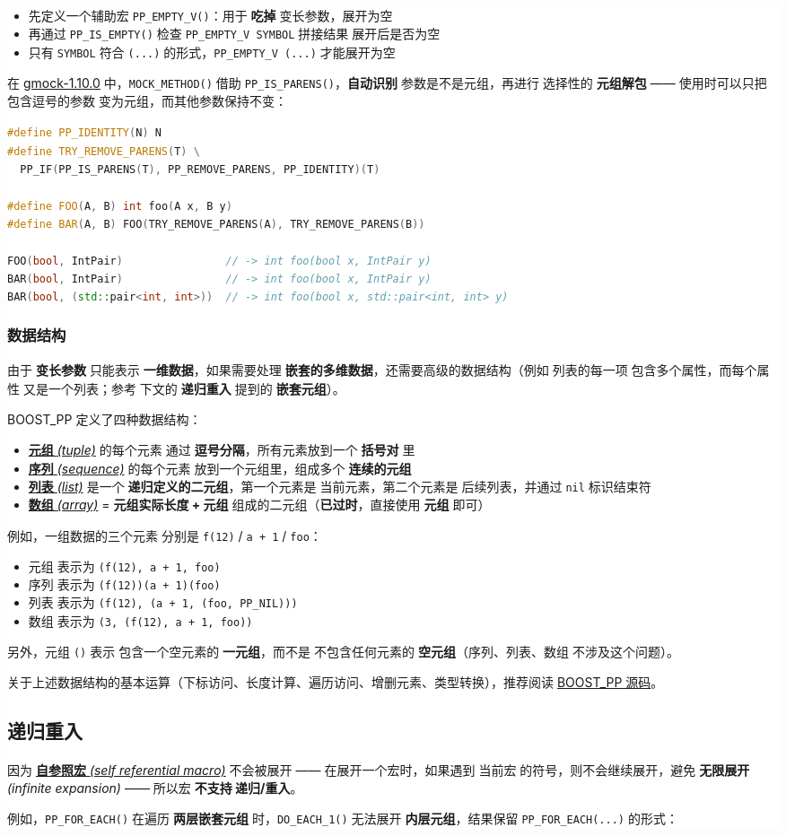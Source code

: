- 先定义一个辅助宏 `PP_EMPTY_V()`：用于 **吃掉** 变长参数，展开为空
- 再通过 `PP_IS_EMPTY()` 检查 `PP_EMPTY_V SYMBOL` 拼接结果 展开后是否为空
- 只有 `SYMBOL` 符合 `(...)` 的形式，`PP_EMPTY_V (...)` 才能展开为空

在 [gmock-1.10.0](https://github.com/google/googletest/releases/tag/release-1.10.0) 中，`MOCK_METHOD()` 借助 `PP_IS_PARENS()`，**自动识别** 参数是不是元组，再进行 选择性的 **元组解包** —— 使用时可以只把 包含逗号的参数 变为元组，而其他参数保持不变：

``` cpp
#define PP_IDENTITY(N) N
#define TRY_REMOVE_PARENS(T) \
  PP_IF(PP_IS_PARENS(T), PP_REMOVE_PARENS, PP_IDENTITY)(T)

#define FOO(A, B) int foo(A x, B y)
#define BAR(A, B) FOO(TRY_REMOVE_PARENS(A), TRY_REMOVE_PARENS(B))

FOO(bool, IntPair)                // -> int foo(bool x, IntPair y)
BAR(bool, IntPair)                // -> int foo(bool x, IntPair y)
BAR(bool, (std::pair<int, int>))  // -> int foo(bool x, std::pair<int, int> y)
```

### 数据结构

由于 **变长参数** 只能表示 **一维数据**，如果需要处理 **嵌套的多维数据**，还需要高级的数据结构（例如 列表的每一项 包含多个属性，而每个属性 又是一个列表；参考 下文的 **递归重入** 提到的 **嵌套元组**）。

BOOST_PP 定义了四种数据结构：

- [**元组** _(tuple)_](https://www.boost.org/doc/libs/master/libs/preprocessor/doc/data/tuples.html) 的每个元素 通过 **逗号分隔**，所有元素放到一个 **括号对** 里
- [**序列** _(sequence)_](https://www.boost.org/doc/libs/master/libs/preprocessor/doc/data/sequences.html) 的每个元素 放到一个元组里，组成多个 **连续的元组**
- [**列表** _(list)_](https://www.boost.org/doc/libs/master/libs/preprocessor/doc/data/lists.html) 是一个 **递归定义的二元组**，第一个元素是 当前元素，第二个元素是 后续列表，并通过 `nil` 标识结束符
- [**数组** _(array)_](https://www.boost.org/doc/libs/master/libs/preprocessor/doc/data/arrays.html) = **元组实际长度 + 元组** 组成的二元组（**已过时**，直接使用 **元组** 即可）

例如，一组数据的三个元素 分别是 `f(12)` / `a + 1` / `foo`：

- 元组 表示为 `(f(12), a + 1, foo)`
- 序列 表示为 `(f(12))(a + 1)(foo)`
- 列表 表示为 `(f(12), (a + 1, (foo, PP_NIL)))`
- 数组 表示为 `(3, (f(12), a + 1, foo))`

另外，元组 `()` 表示 包含一个空元素的 **一元组**，而不是 不包含任何元素的 **空元组**（序列、列表、数组 不涉及这个问题）。

关于上述数据结构的基本运算（下标访问、长度计算、遍历访问、增删元素、类型转换），推荐阅读 [BOOST_PP 源码](https://github.com/boostorg/preprocessor)。

## 递归重入

因为 [**自参照宏** _(self referential macro)_](https://gcc.gnu.org/onlinedocs/cpp/Self-Referential-Macros.html) 不会被展开 —— 在展开一个宏时，如果遇到 当前宏 的符号，则不会继续展开，避免 **无限展开** _(infinite expansion)_ —— 所以宏 **不支持 递归/重入**。

例如，`PP_FOR_EACH()` 在遍历 **两层嵌套元组** 时，`DO_EACH_1()` 无法展开 **内层元组**，结果保留 `PP_FOR_EACH(...)` 的形式：
